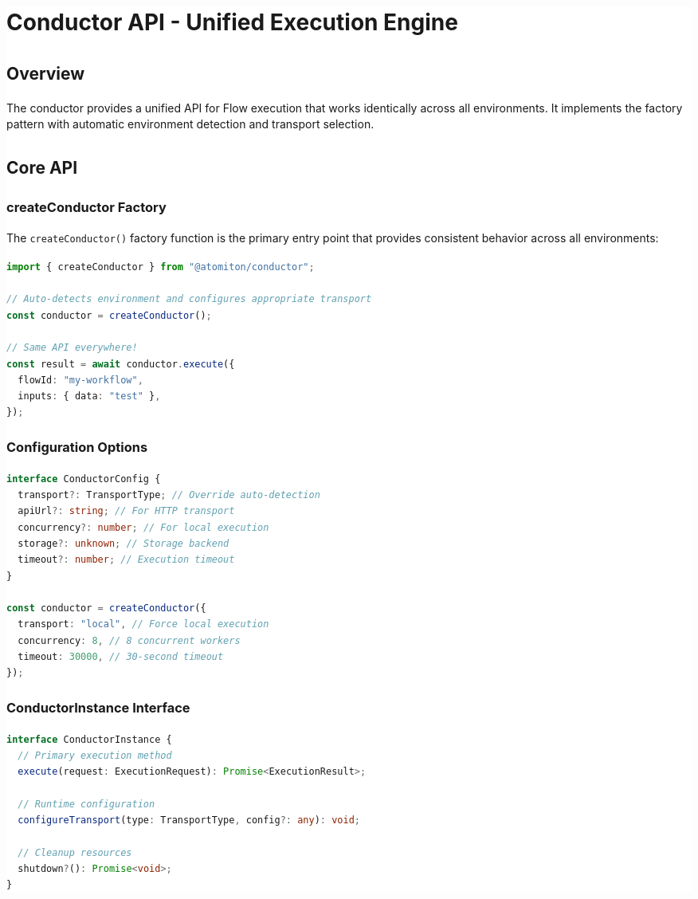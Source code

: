 # Conductor API - Unified Execution Engine

## Overview

The conductor provides a unified API for Flow execution that works identically
across all environments. It implements the factory pattern with automatic
environment detection and transport selection.

## Core API

### createConductor Factory

The `createConductor()` factory function is the primary entry point that
provides consistent behavior across all environments:

```typescript
import { createConductor } from "@atomiton/conductor";

// Auto-detects environment and configures appropriate transport
const conductor = createConductor();

// Same API everywhere!
const result = await conductor.execute({
  flowId: "my-workflow",
  inputs: { data: "test" },
});
```

### Configuration Options

```typescript
interface ConductorConfig {
  transport?: TransportType; // Override auto-detection
  apiUrl?: string; // For HTTP transport
  concurrency?: number; // For local execution
  storage?: unknown; // Storage backend
  timeout?: number; // Execution timeout
}

const conductor = createConductor({
  transport: "local", // Force local execution
  concurrency: 8, // 8 concurrent workers
  timeout: 30000, // 30-second timeout
});
```

### ConductorInstance Interface

```typescript
interface ConductorInstance {
  // Primary execution method
  execute(request: ExecutionRequest): Promise<ExecutionResult>;

  // Runtime configuration
  configureTransport(type: TransportType, config?: any): void;

  // Cleanup resources
  shutdown?(): Promise<void>;
}
```
